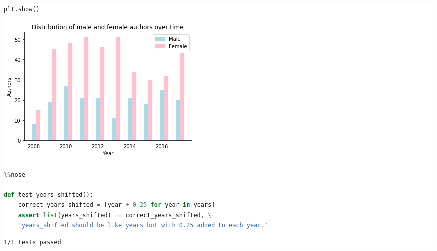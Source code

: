 ```python
plt.show()
```


![png](output_22_0.png)



```python
%%nose

def test_years_shifted():
    correct_years_shifted = [year + 0.25 for year in years]
    assert list(years_shifted) == correct_years_shifted, \
    'years_shifted should be like years but with 0.25 added to each year.'
```






    1/1 tests passed




